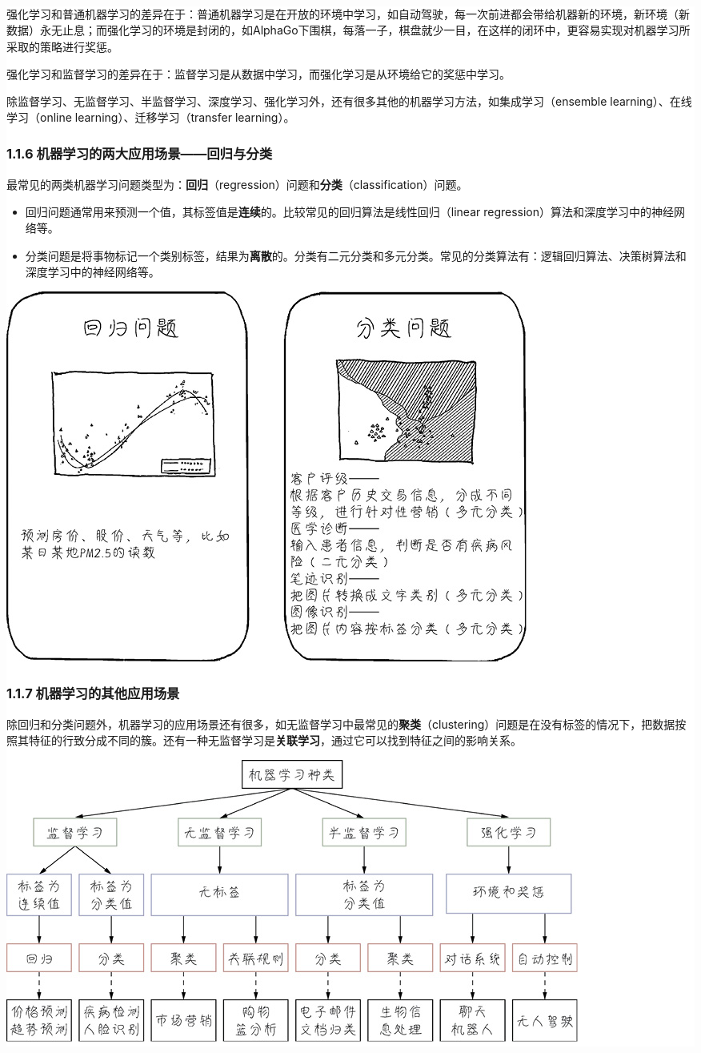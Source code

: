 强化学习和普通机器学习的差异在于：普通机器学习是在开放的环境中学习，如自动驾驶，每一次前进都会带给机器新的环境，新环境（新数据）永无止息；而强化学习的环境是封闭的，如AlphaGo下围棋，每落一子，棋盘就少一目，在这样的闭环中，更容易实现对机器学习所采取的策略进行奖惩。

强化学习和监督学习的差异在于：监督学习是从数据中学习，而强化学习是从环境给它的奖惩中学习。

除监督学习、无监督学习、半监督学习、深度学习、强化学习外，还有很多其他的机器学习方法，如集成学习（ensemble learning）、在线学习（online learning）、迁移学习（transfer learning）。

### 1.1.6 机器学习的两大应用场景——回归与分类

最常见的两类机器学习问题类型为：**回归**（regression）问题和**分类**（classification）问题。

- 回归问题通常用来预测一个值，其标签值是**连续**的。比较常见的回归算法是线性回归（linear regression）算法和深度学习中的神经网络等。

- 分类问题是将事物标记一个类别标签，结果为**离散**的。分类有二元分类和多元分类。常见的分类算法有：逻辑回归算法、决策树算法和深度学习中的神经网络等。

![fig07_回归问题与分类问题](./Figures/fig07_回归问题与分类问题.jpg)

### 1.1.7 机器学习的其他应用场景

除回归和分类问题外，机器学习的应用场景还有很多，如无监督学习中最常见的**聚类**（clustering）问题是在没有标签的情况下，把数据按照其特征的行致分成不同的簇。还有一种无监督学习是**关联学习**，通过它可以找到特征之间的影响关系。

![fig08_常见的机器学习应用场景](./Figures/fig08_常见的机器学习应用场景.jpg)
